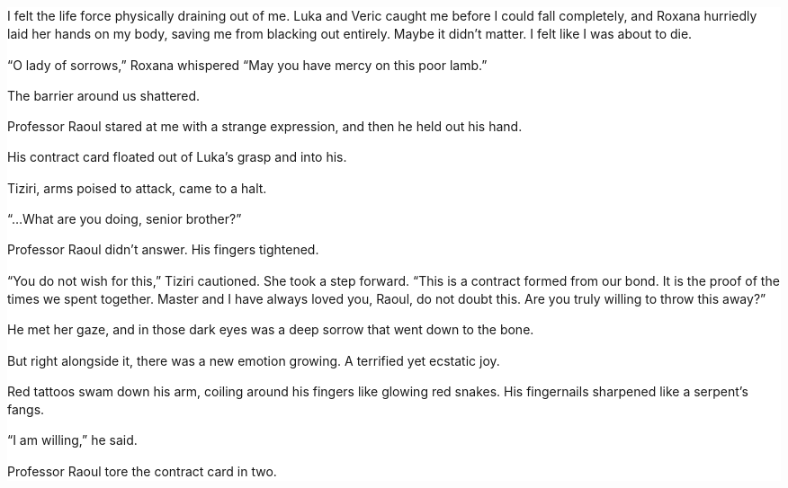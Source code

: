 I felt the life force physically draining out of me. Luka and Veric caught me before I could fall completely, and Roxana hurriedly laid her hands on my body, saving me from blacking out entirely. Maybe it didn’t matter. I felt like I was about to die. 

“O lady of sorrows,” Roxana whispered “May you have mercy on this poor lamb.” 

The barrier around us shattered. 

Professor Raoul stared at me with a strange expression, and then he held out his hand. 

His contract card floated out of Luka’s grasp and into his. 

Tiziri, arms poised to attack, came to a halt. 

“…What are you doing, senior brother?” 

Professor Raoul didn’t answer. His fingers tightened. 

“You do not wish for this,” Tiziri cautioned. She took a step forward. “This is a contract formed from our bond. It is the proof of the times we spent together. Master and I have always loved you, Raoul, do not doubt this. Are you truly willing to throw this away?” 

He met her gaze, and in those dark eyes was a deep sorrow that went down to the bone.

But right alongside it, there was a new emotion growing. A terrified yet ecstatic joy.  

Red tattoos swam down his arm, coiling around his fingers like glowing red snakes. His fingernails sharpened like a serpent’s fangs.

“I am willing,” he said. 

Professor Raoul tore the contract card in two. 